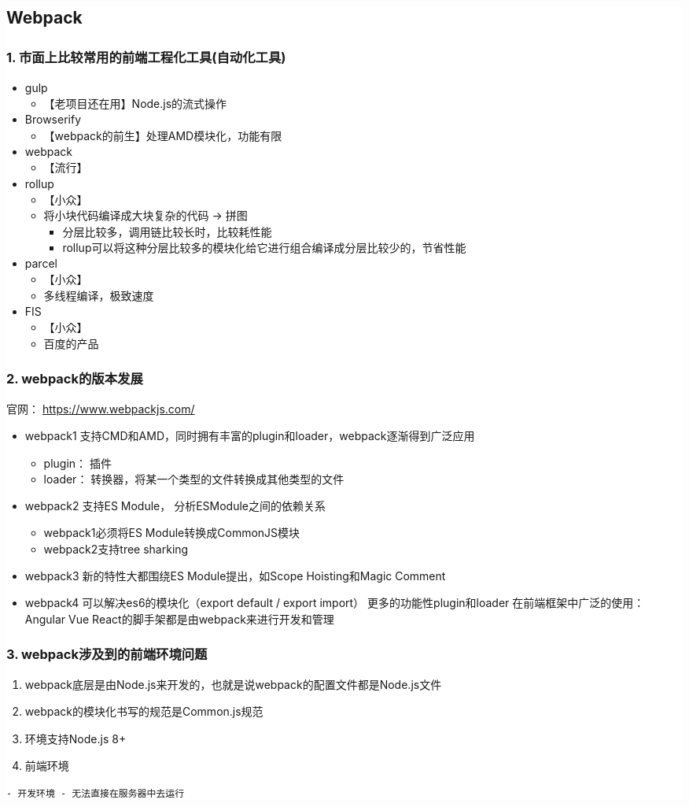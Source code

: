 ## Webpack

### 1. 市面上比较常用的前端工程化工具(自动化工具)
  - gulp 
    - 【老项目还在用】Node.js的流式操作
  - Browserify 
    - 【webpack的前生】处理AMD模块化，功能有限
  - webpack 
    - 【流行】
  - rollup 
    - 【小众】
    - 将小块代码编译成大块复杂的代码 -> 拼图
      - 分层比较多，调用链比较长时，比较耗性能
      - rollup可以将这种分层比较多的模块化给它进行组合编译成分层比较少的，节省性能  
  - parcel
    - 【小众】
    - 多线程编译，极致速度
  - FIS
    - 【小众】
    - 百度的产品

### 2. webpack的版本发展
  官网： https://www.webpackjs.com/

  - webpack1
    支持CMD和AMD，同时拥有丰富的plugin和loader，webpack逐渐得到广泛应用
    - plugin： 插件
    - loader： 转换器，将某一个类型的文件转换成其他类型的文件

  - webpack2
    支持ES Module， 分析ESModule之间的依赖关系
    - webpack1必须将ES Module转换成CommonJS模块
    - webpack2支持tree sharking

  - webpack3
    新的特性大都围绕ES Module提出，如Scope Hoisting和Magic Comment

  - webpack4
    可以解决es6的模块化（export default / export  import）
    更多的功能性plugin和loader
    在前端框架中广泛的使用： Angular Vue React的脚手架都是由webpack来进行开发和管理
  
### 3. webpack涉及到的前端环境问题
  1. webpack底层是由Node.js来开发的，也就是说webpack的配置文件都是Node.js文件
  
  2. webpack的模块化书写的规范是Common.js规范

  3. 环境支持Node.js 8+

  4. 前端环境

    - 开发环境 - 无法直接在服务器中去运行
